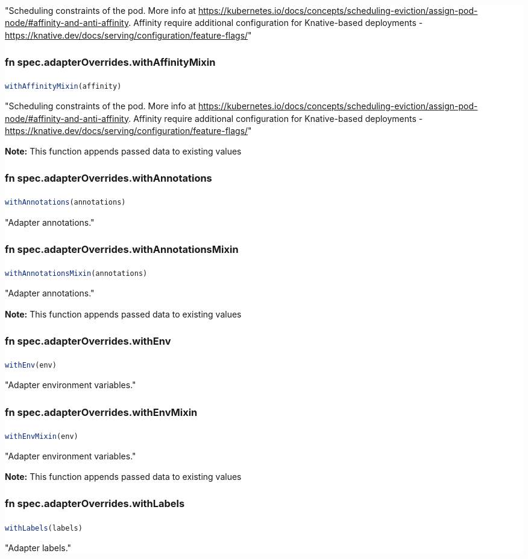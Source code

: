 "Scheduling constraints of the pod. More info at https://kubernetes.io/docs/concepts/scheduling-eviction/assign-pod-node/#affinity-and-anti-affinity. Affinity require additional configuration for Knative-based deployments - https://knative.dev/docs/serving/configuration/feature-flags/"

### fn spec.adapterOverrides.withAffinityMixin

```ts
withAffinityMixin(affinity)
```

"Scheduling constraints of the pod. More info at https://kubernetes.io/docs/concepts/scheduling-eviction/assign-pod-node/#affinity-and-anti-affinity. Affinity require additional configuration for Knative-based deployments - https://knative.dev/docs/serving/configuration/feature-flags/"

**Note:** This function appends passed data to existing values

### fn spec.adapterOverrides.withAnnotations

```ts
withAnnotations(annotations)
```

"Adapter annotations."

### fn spec.adapterOverrides.withAnnotationsMixin

```ts
withAnnotationsMixin(annotations)
```

"Adapter annotations."

**Note:** This function appends passed data to existing values

### fn spec.adapterOverrides.withEnv

```ts
withEnv(env)
```

"Adapter environment variables."

### fn spec.adapterOverrides.withEnvMixin

```ts
withEnvMixin(env)
```

"Adapter environment variables."

**Note:** This function appends passed data to existing values

### fn spec.adapterOverrides.withLabels

```ts
withLabels(labels)
```

"Adapter labels."
